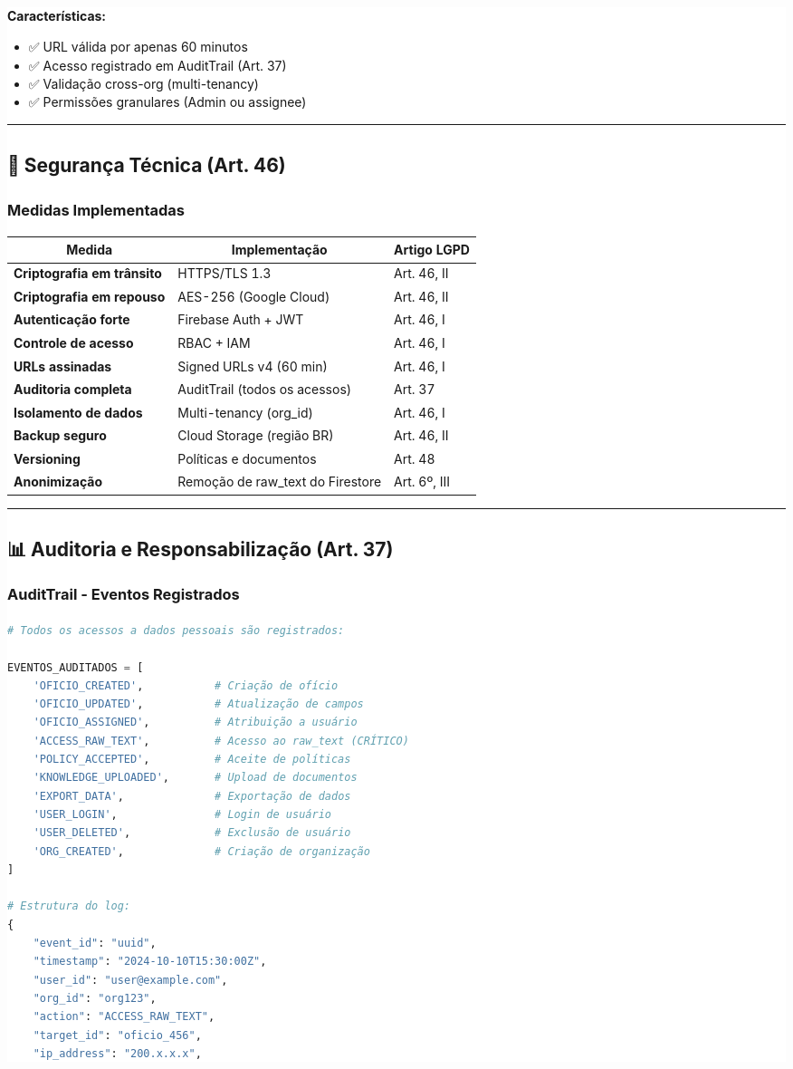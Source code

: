 **Características:**
- ✅ URL válida por apenas 60 minutos
- ✅ Acesso registrado em AuditTrail (Art. 37)
- ✅ Validação cross-org (multi-tenancy)
- ✅ Permissões granulares (Admin ou assignee)

---

## 🔐 Segurança Técnica (Art. 46)

### Medidas Implementadas

| Medida | Implementação | Artigo LGPD |
|--------|---------------|-------------|
| **Criptografia em trânsito** | HTTPS/TLS 1.3 | Art. 46, II |
| **Criptografia em repouso** | AES-256 (Google Cloud) | Art. 46, II |
| **Autenticação forte** | Firebase Auth + JWT | Art. 46, I |
| **Controle de acesso** | RBAC + IAM | Art. 46, I |
| **URLs assinadas** | Signed URLs v4 (60 min) | Art. 46, I |
| **Auditoria completa** | AuditTrail (todos os acessos) | Art. 37 |
| **Isolamento de dados** | Multi-tenancy (org_id) | Art. 46, I |
| **Backup seguro** | Cloud Storage (região BR) | Art. 46, II |
| **Versioning** | Políticas e documentos | Art. 48 |
| **Anonimização** | Remoção de raw_text do Firestore | Art. 6º, III |

---

## 📊 Auditoria e Responsabilização (Art. 37)

### AuditTrail - Eventos Registrados

```python
# Todos os acessos a dados pessoais são registrados:

EVENTOS_AUDITADOS = [
    'OFICIO_CREATED',           # Criação de ofício
    'OFICIO_UPDATED',           # Atualização de campos
    'OFICIO_ASSIGNED',          # Atribuição a usuário
    'ACCESS_RAW_TEXT',          # Acesso ao raw_text (CRÍTICO)
    'POLICY_ACCEPTED',          # Aceite de políticas
    'KNOWLEDGE_UPLOADED',       # Upload de documentos
    'EXPORT_DATA',              # Exportação de dados
    'USER_LOGIN',               # Login de usuário
    'USER_DELETED',             # Exclusão de usuário
    'ORG_CREATED',              # Criação de organização
]

# Estrutura do log:
{
    "event_id": "uuid",
    "timestamp": "2024-10-10T15:30:00Z",
    "user_id": "user@example.com",
    "org_id": "org123",
    "action": "ACCESS_RAW_TEXT",
    "target_id": "oficio_456",
    "ip_address": "200.x.x.x",
```